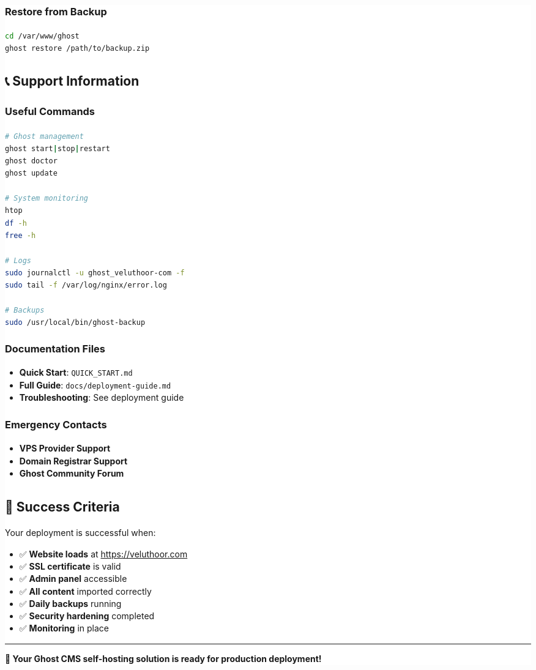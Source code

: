 ### Restore from Backup
```bash
cd /var/www/ghost
ghost restore /path/to/backup.zip
```

## 📞 Support Information

### Useful Commands
```bash
# Ghost management
ghost start|stop|restart
ghost doctor
ghost update

# System monitoring
htop
df -h
free -h

# Logs
sudo journalctl -u ghost_veluthoor-com -f
sudo tail -f /var/log/nginx/error.log

# Backups
sudo /usr/local/bin/ghost-backup
```

### Documentation Files
- **Quick Start**: `QUICK_START.md`
- **Full Guide**: `docs/deployment-guide.md`
- **Troubleshooting**: See deployment guide

### Emergency Contacts
- **VPS Provider Support**
- **Domain Registrar Support**
- **Ghost Community Forum**

## 🎯 Success Criteria

Your deployment is successful when:
- ✅ **Website loads** at https://veluthoor.com
- ✅ **SSL certificate** is valid
- ✅ **Admin panel** accessible
- ✅ **All content** imported correctly
- ✅ **Daily backups** running
- ✅ **Security hardening** completed
- ✅ **Monitoring** in place

---

**🚀 Your Ghost CMS self-hosting solution is ready for production deployment!** 